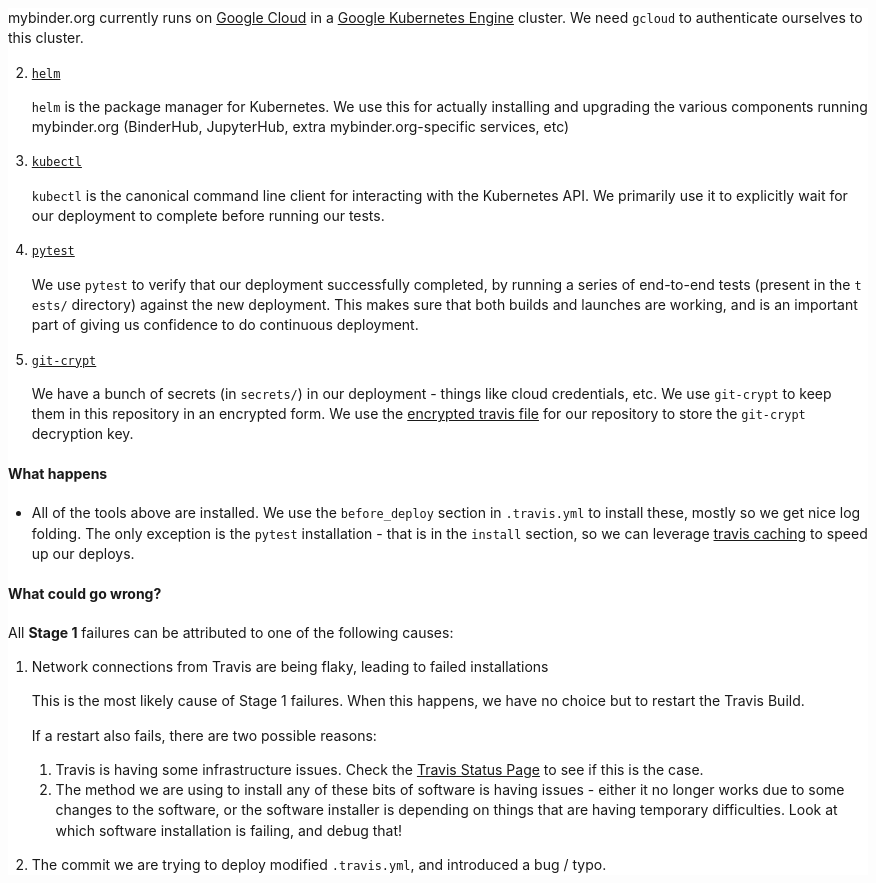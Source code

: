    mybinder.org currently runs on [Google Cloud](https://cloud.google.com)
   in a [Google Kubernetes Engine](https://cloud.google.com/kubernetes-engine/)
   cluster. We need `gcloud` to authenticate ourselves to this cluster.
   
2. [`helm`](https://helm.sh)

   `helm` is the package manager for Kubernetes. We use this for actually installing
   and upgrading the various components running mybinder.org (BinderHub, JupyterHub,
   extra mybinder.org-specific services, etc)

3. [`kubectl`](https://kubernetes.io/docs/reference/kubectl/overview/)

   `kubectl` is the canonical command line client for interacting with the Kubernetes
   API. We primarily use it to explicitly wait for our deployment to complete
   before running our tests.
   
4. [`pytest`](https://docs.pytest.org)

   We use `pytest` to verify that our deployment successfully completed, by running
   a series of end-to-end tests (present in the `tests/` directory) against the
   new deployment. This makes sure that both builds and launches are working,
   and is an important part of giving us confidence to do continuous deployment.

5. [`git-crypt`](https://github.com/AGWA/git-crypt)

   We have a bunch of secrets (in `secrets/`) in our deployment - things like
   cloud credentials, etc. We use `git-crypt` to keep them in this repository
   in an encrypted form. We use the [encrypted travis file](https://docs.travis-ci.com/user/encrypting-files/) 
   for our repository to store the `git-crypt` decryption key.
   
#### What happens

* All of the tools above are installed. We use the `before_deploy` section
  in `.travis.yml` to install these, mostly so we get nice log folding. The only exception
  is the `pytest` installation - that is in the `install` section, so we can leverage
  [travis caching](https://docs.travis-ci.com/user/caching/) to speed up our deploys.

#### What could go wrong?

All **Stage 1** failures can be attributed to one of the following causes:

1. Network connections from Travis are being flaky, leading to failed installations
   
   This is the most likely cause of Stage 1 failures. When this happens, we have no choice
   but to restart the Travis Build.
   
   If a restart also fails, there are two possible reasons:
   
   1. Travis is having some infrastructure issues. Check the [Travis Status Page](https://www.traviscistatus.com/)
      to see if this is the case.
   2. The method we are using to install any of these bits of software is
      having issues - either it no longer works due to some changes to the software, or
      the software installer is depending on things that are having temporary difficulties.
      Look at which software installation is failing, and debug that!
   
2. The commit we are trying to deploy modified `.travis.yml`, and introduced a bug / typo.
